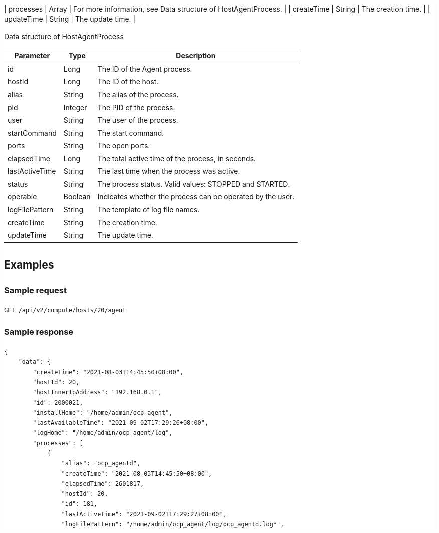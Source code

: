 | processes          | Array  | For more information, see Data structure of HostAgentProcess.       |
| createTime         | String | The creation time.                                                  |
| updateTime         | String | The update time.                                                    |



Data structure of HostAgentProcess


|   Parameter    |  Type   |                        Description                         |
|----------------|---------|------------------------------------------------------------|
| id             | Long    | The ID of the Agent process.                               |
| hostId         | Long    | The ID of the host.                                        |
| alias          | String  | The alias of the process.                                  |
| pid            | Integer | The PID of the process.                                    |
| user           | String  | The user of the process.                                   |
| startCommand   | String  | The start command.                                         |
| ports          | String  | The open ports.                                            |
| elapsedTime    | Long    | The total active time of the process, in seconds.          |
| lastActiveTime | String  | The last time when the process was active.                 |
| status         | String  | The process status. Valid values: STOPPED and STARTED.     |
| operable       | Boolean | Indicates whether the process can be operated by the user. |
| logFilePattern | String  | The template of log file names.                            |
| createTime     | String  | The creation time.                                         |
| updateTime     | String  | The update time.                                           |



Examples 
-----------------------------

### Sample request 

`GET /api/v2/compute/hosts/20/agent`

### Sample response 

```shell
{
    "data": {
        "createTime": "2021-08-03T14:45:50+08:00",
        "hostId": 20,
        "hostInnerIpAddress": "192.168.0.1",
        "id": 2000021,
        "installHome": "/home/admin/ocp_agent",
        "lastAvailableTime": "2021-09-02T17:29:26+08:00",
        "logHome": "/home/admin/ocp_agent/log",
        "processes": [
            {
                "alias": "ocp_agentd",
                "createTime": "2021-08-03T14:45:50+08:00",
                "elapsedTime": 2601817,
                "hostId": 20,
                "id": 181,
                "lastActiveTime": "2021-09-02T17:29:27+08:00",
                "logFilePattern": "/home/admin/ocp_agent/log/ocp_agentd.log*",
```